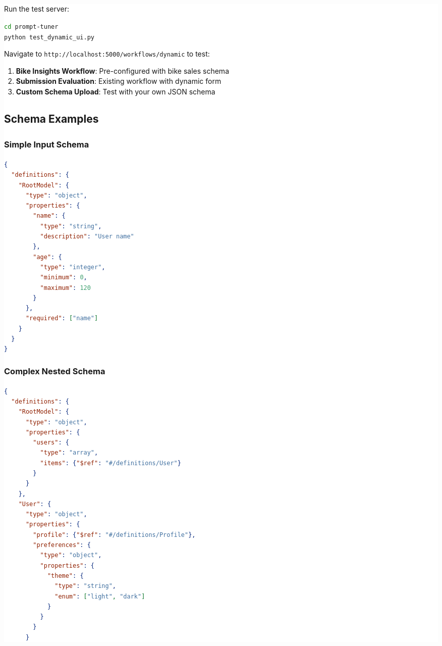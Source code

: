 Run the test server:

```bash
cd prompt-tuner
python test_dynamic_ui.py
```

Navigate to `http://localhost:5000/workflows/dynamic` to test:

1. **Bike Insights Workflow**: Pre-configured with bike sales schema
2. **Submission Evaluation**: Existing workflow with dynamic form
3. **Custom Schema Upload**: Test with your own JSON schema

## Schema Examples

### Simple Input Schema
```json
{
  "definitions": {
    "RootModel": {
      "type": "object",
      "properties": {
        "name": {
          "type": "string",
          "description": "User name"
        },
        "age": {
          "type": "integer",
          "minimum": 0,
          "maximum": 120
        }
      },
      "required": ["name"]
    }
  }
}
```

### Complex Nested Schema
```json
{
  "definitions": {
    "RootModel": {
      "type": "object",
      "properties": {
        "users": {
          "type": "array",
          "items": {"$ref": "#/definitions/User"}
        }
      }
    },
    "User": {
      "type": "object",
      "properties": {
        "profile": {"$ref": "#/definitions/Profile"},
        "preferences": {
          "type": "object",
          "properties": {
            "theme": {
              "type": "string",
              "enum": ["light", "dark"]
            }
          }
        }
      }
```